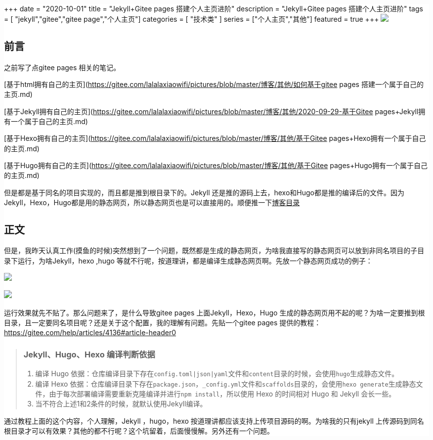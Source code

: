 +++
date = "2020-10-01"
title = "Jekyll+Gitee pages 搭建个人主页进阶"
description = "Jekyll+Gitee pages 搭建个人主页进阶"
tags = [ "jekyll","gitee","gitee page","个人主页"]
categories = [
    "技术类"
]
series = ["个人主页","其他"]
featured = true
+++
![](https://gitee.com/lalalaxiaowifi/pictures/raw/master/image/%E6%97%A5%E5%B8%B8%E6%90%AC%E7%A0%96%E5%A4%B4.png)

## 前言

之前写了点gitee pages 相关的笔记。

[基于html拥有自己的主页](https://gitee.com/lalalaxiaowifi/pictures/blob/master/博客/其他/如何基于gitee pages 搭建一个属于自己的主页.md)

[基于Jekyll拥有自己的主页](https://gitee.com/lalalaxiaowifi/pictures/blob/master/博客/其他/2020-09-29-基于Gitee pages+Jekyll拥有一个属于自己的主页.md)

[基于Hexo拥有自己的主页](https://gitee.com/lalalaxiaowifi/pictures/blob/master/博客/其他/基于Gitee pages+Hexo拥有一个属于自己的主页.md)

[基于Hugo拥有自己的主页](https://gitee.com/lalalaxiaowifi/pictures/blob/master/博客/其他/基于Gitee pages+Hugo拥有一个属于自己的主页.md)

但是都是基于同名的项目实现的，而且都是推到根目录下的。Jekyll 还是推的源码上去，hexo和Hugo都是推的编译后的文件。因为Jekyll，Hexo，Hugo都是用的静态网页，所以静态网页也是可以直接用的。顺便推一下[博客目录](https://gitee.com/lalalaxiaowifi/pictures) 

## 正文

但是，我昨天认真工作(摸鱼的时候)突然想到了一个问题，既然都是生成的静态网页，为啥我直接写的静态网页可以放到非同名项目的子目录下运行，为啥Jekyll，hexo ,hugo 等就不行呢，按道理讲，都是编译生成静态网页啊。先放一个静态网页成功的例子：

![](https://gitee.com/lalalaxiaowifi/pictures/raw/master/image/20201013094954.png)



![](https://gitee.com/lalalaxiaowifi/pictures/raw/master/image/20201013095041.png)

运行效果就先不贴了。那么问题来了，是什么导致gitee pages 上面Jekyll，Hexo，Hugo 生成的静态网页用不起的呢？为啥一定要推到根目录，且一定要同名项目呢？还是关于这个配置，我的理解有问题。先贴一个gitee pages 提供的教程：https://gitee.com/help/articles/4136#article-header0 

> ###  Jekyll、Hugo、Hexo 编译判断依据
>
> 1. 编译 Hugo 依据：仓库编译目录下存在`config.toml|json|yaml`文件和`content`目录的时候，会使用`hugo`生成静态文件。
> 2. 编译 Hexo 依据：仓库编译目录下存在`package.json`，`_config.yml`文件和`scaffolds`目录的，会使用`hexo generate`生成静态文件，由于每次部署编译需要重新克隆编译并进行`npm install`，所以使用 Hexo 的时间相对 Hugo 和 Jekyll 会长一些。
> 3. 当不符合上述1和2条件的时候，就默认使用Jekyll编译。

通过教程上面的这个内容，个人理解，Jekyll ，hugo，hexo 按道理讲都应该支持上传项目源码的啊。为啥我的只有jekyll 上传源码到同名根目录才可以有效果？其他的都不行呢？这个坑留着，后面慢慢解。另外还有一个问题。
